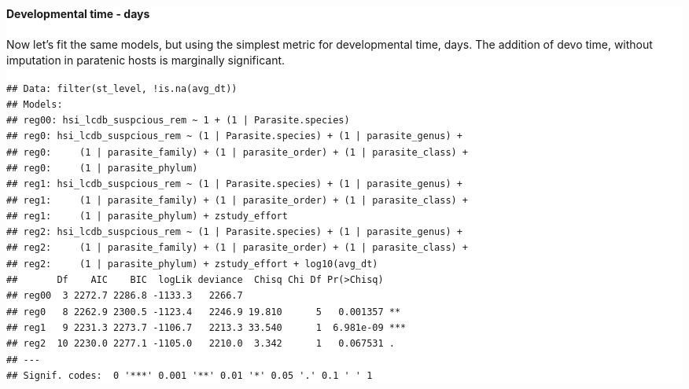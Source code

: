 #### Developmental time - days

Now let’s fit the same models, but using the simplest metric for
developmental time, days. The addition of devo time, without imputation
in paratenic hosts is marginally significant.

    ## Data: filter(st_level, !is.na(avg_dt))
    ## Models:
    ## reg00: hsi_lcdb_suspcious_rem ~ 1 + (1 | Parasite.species)
    ## reg0: hsi_lcdb_suspcious_rem ~ (1 | Parasite.species) + (1 | parasite_genus) + 
    ## reg0:     (1 | parasite_family) + (1 | parasite_order) + (1 | parasite_class) + 
    ## reg0:     (1 | parasite_phylum)
    ## reg1: hsi_lcdb_suspcious_rem ~ (1 | Parasite.species) + (1 | parasite_genus) + 
    ## reg1:     (1 | parasite_family) + (1 | parasite_order) + (1 | parasite_class) + 
    ## reg1:     (1 | parasite_phylum) + zstudy_effort
    ## reg2: hsi_lcdb_suspcious_rem ~ (1 | Parasite.species) + (1 | parasite_genus) + 
    ## reg2:     (1 | parasite_family) + (1 | parasite_order) + (1 | parasite_class) + 
    ## reg2:     (1 | parasite_phylum) + zstudy_effort + log10(avg_dt)
    ##       Df    AIC    BIC  logLik deviance  Chisq Chi Df Pr(>Chisq)    
    ## reg00  3 2272.7 2286.8 -1133.3   2266.7                             
    ## reg0   8 2262.9 2300.5 -1123.4   2246.9 19.810      5   0.001357 ** 
    ## reg1   9 2231.3 2273.7 -1106.7   2213.3 33.540      1  6.981e-09 ***
    ## reg2  10 2230.0 2277.1 -1105.0   2210.0  3.342      1   0.067531 .  
    ## ---
    ## Signif. codes:  0 '***' 0.001 '**' 0.01 '*' 0.05 '.' 0.1 ' ' 1
